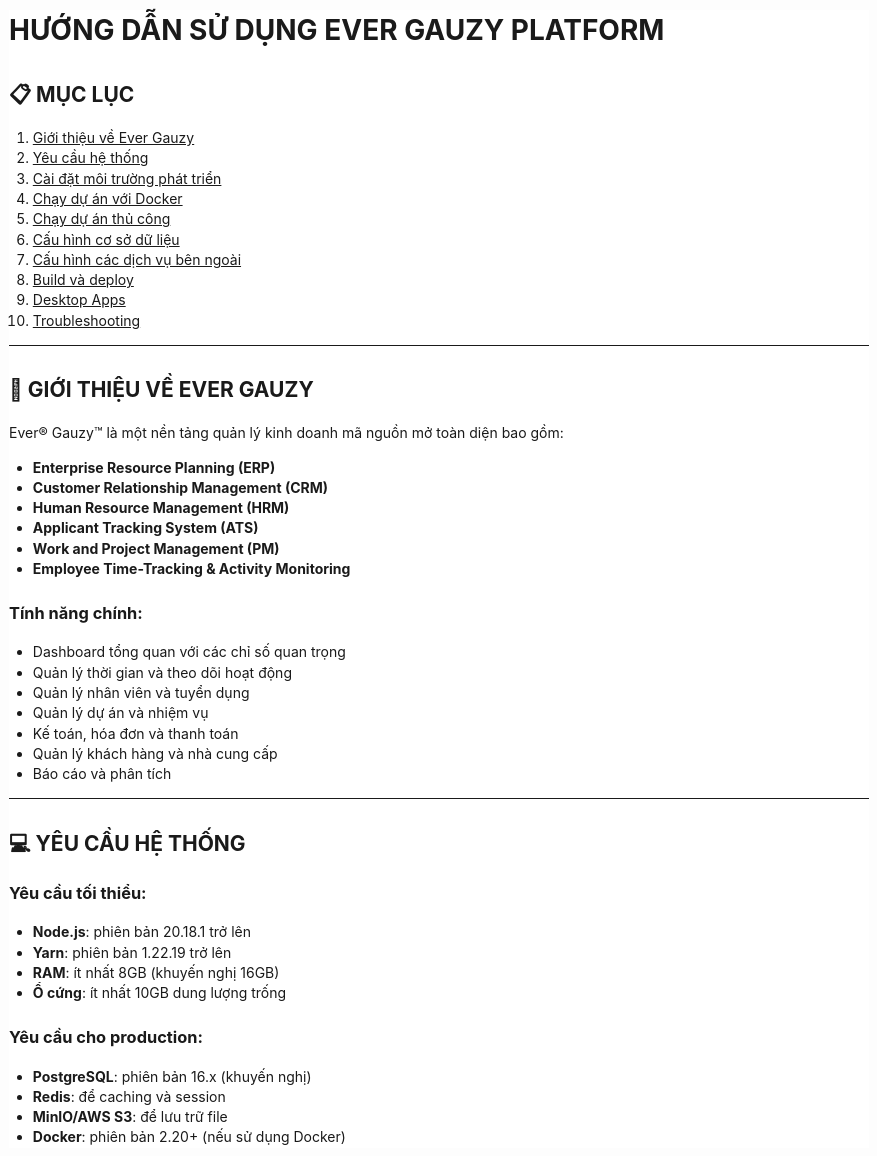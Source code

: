 # HƯỚNG DẪN SỬ DỤNG EVER GAUZY PLATFORM

## 📋 MỤC LỤC

1. [Giới thiệu về Ever Gauzy](#giới-thiệu-về-ever-gauzy)
2. [Yêu cầu hệ thống](#yêu-cầu-hệ-thống)
3. [Cài đặt môi trường phát triển](#cài-đặt-môi-trường-phát-triển)
4. [Chạy dự án với Docker](#chạy-dự-án-với-docker)
5. [Chạy dự án thủ công](#chạy-dự-án-thủ-công)
6. [Cấu hình cơ sở dữ liệu](#cấu-hình-cơ-sở-dữ-liệu)
7. [Cấu hình các dịch vụ bên ngoài](#cấu-hình-các-dịch-vụ-bên-ngoài)
8. [Build và deploy](#build-và-deploy)
9. [Desktop Apps](#desktop-apps)
10. [Troubleshooting](#troubleshooting)

---

## 🌟 GIỚI THIỆU VỀ EVER GAUZY

Ever® Gauzy™ là một nền tảng quản lý kinh doanh mã nguồn mở toàn diện bao gồm:

- **Enterprise Resource Planning (ERP)**
- **Customer Relationship Management (CRM)**
- **Human Resource Management (HRM)**
- **Applicant Tracking System (ATS)**
- **Work and Project Management (PM)**
- **Employee Time-Tracking & Activity Monitoring**

### Tính năng chính:
- Dashboard tổng quan với các chỉ số quan trọng
- Quản lý thời gian và theo dõi hoạt động
- Quản lý nhân viên và tuyển dụng
- Quản lý dự án và nhiệm vụ
- Kế toán, hóa đơn và thanh toán
- Quản lý khách hàng và nhà cung cấp
- Báo cáo và phân tích

---

## 💻 YÊU CẦU HỆ THỐNG

### Yêu cầu tối thiểu:
- **Node.js**: phiên bản 20.18.1 trở lên
- **Yarn**: phiên bản 1.22.19 trở lên
- **RAM**: ít nhất 8GB (khuyến nghị 16GB)
- **Ổ cứng**: ít nhất 10GB dung lượng trống

### Yêu cầu cho production:
- **PostgreSQL**: phiên bản 16.x (khuyến nghị)
- **Redis**: để caching và session
- **MinIO/AWS S3**: để lưu trữ file
- **Docker**: phiên bản 2.20+ (nếu sử dụng Docker)

